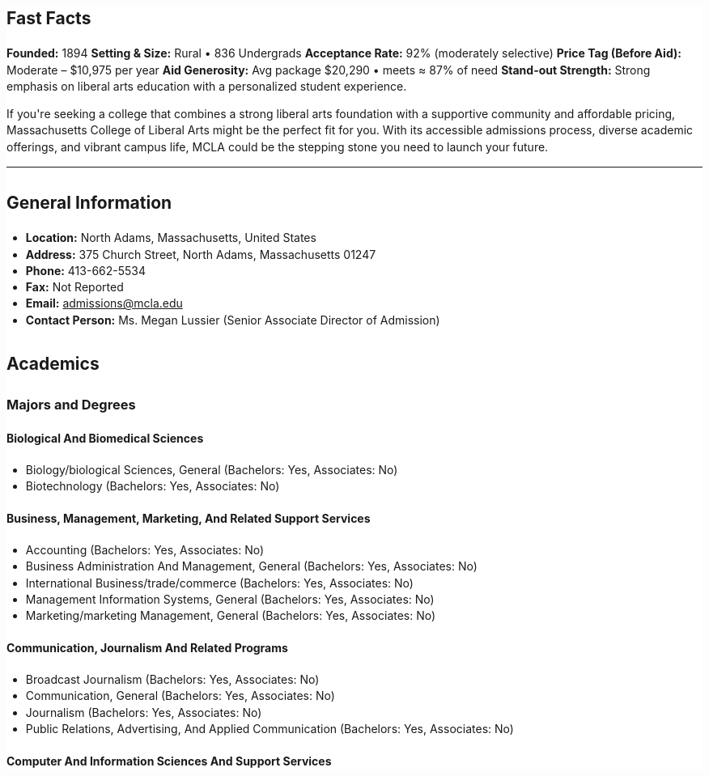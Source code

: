 ## Fast Facts
**Founded:** 1894
**Setting & Size:** Rural • 836 Undergrads
**Acceptance Rate:** 92% (moderately selective)
**Price Tag (Before Aid):** Moderate – $10,975 per year
**Aid Generosity:** Avg package $20,290 • meets ≈ 87% of need
**Stand-out Strength:** Strong emphasis on liberal arts education with a personalized student experience.

If you're seeking a college that combines a strong liberal arts foundation with a supportive community and affordable pricing, Massachusetts College of Liberal Arts might be the perfect fit for you. With its accessible admissions process, diverse academic offerings, and vibrant campus life, MCLA could be the stepping stone you need to launch your future.

---

## General Information

- **Location:** North Adams, Massachusetts, United States
- **Address:** 375 Church Street, North Adams, Massachusetts 01247
- **Phone:** 413-662-5534
- **Fax:** Not Reported
- **Email:** admissions@mcla.edu
- **Contact Person:** Ms. Megan Lussier (Senior Associate Director of Admission)

## Academics

### Majors and Degrees

#### Biological And Biomedical Sciences

- Biology/biological Sciences, General (Bachelors: Yes, Associates: No)
- Biotechnology (Bachelors: Yes, Associates: No)

#### Business, Management, Marketing, And Related Support Services

- Accounting (Bachelors: Yes, Associates: No)
- Business Administration And Management, General (Bachelors: Yes, Associates: No)
- International Business/trade/commerce (Bachelors: Yes, Associates: No)
- Management Information Systems, General (Bachelors: Yes, Associates: No)
- Marketing/marketing Management, General (Bachelors: Yes, Associates: No)

#### Communication, Journalism And Related Programs

- Broadcast Journalism (Bachelors: Yes, Associates: No)
- Communication, General (Bachelors: Yes, Associates: No)
- Journalism (Bachelors: Yes, Associates: No)
- Public Relations, Advertising, And Applied Communication (Bachelors: Yes, Associates: No)

#### Computer And Information Sciences And Support Services
